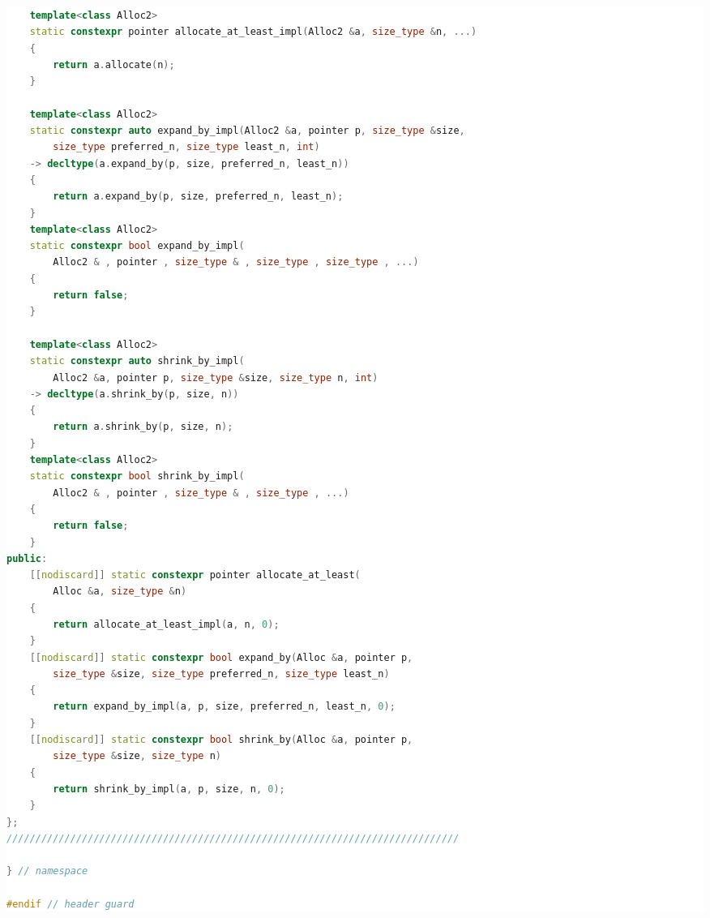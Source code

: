 ```C++
    template<class Alloc2>
    static constexpr pointer allocate_at_least_impl(Alloc2 &a, size_type &n, ...)
    {
        return a.allocate(n);
    }

    template<class Alloc2>
    static constexpr auto expand_by_impl(Alloc2 &a, pointer p, size_type &size,
        size_type preferred_n, size_type least_n, int)
    -> decltype(a.expand_by(p, size, preferred_n, least_n))
    {
        return a.expand_by(p, size, preferred_n, least_n);
    }
    template<class Alloc2>
    static constexpr bool expand_by_impl(
        Alloc2 & , pointer , size_type & , size_type , size_type , ...)
    {
        return false;
    }

    template<class Alloc2>
    static constexpr auto shrink_by_impl(
        Alloc2 &a, pointer p, size_type &size, size_type n, int)
    -> decltype(a.shrink_by(p, size, n))
    {
        return a.shrink_by(p, size, n);
    }
    template<class Alloc2>
    static constexpr bool shrink_by_impl(
        Alloc2 & , pointer , size_type & , size_type , ...)
    {
        return false;
    }
public:
    [[nodiscard]] static constexpr pointer allocate_at_least(
        Alloc &a, size_type &n)
    {
        return allocate_at_least_impl(a, n, 0);
    }
    [[nodiscard]] static constexpr bool expand_by(Alloc &a, pointer p,
        size_type &size, size_type preferred_n, size_type least_n)
    {
        return expand_by_impl(a, p, size, preferred_n, least_n, 0);
    }
    [[nodiscard]] static constexpr bool shrink_by(Alloc &a, pointer p,
        size_type &size, size_type n)
    {
        return shrink_by_impl(a, p, size, n, 0);
    }
};
//////////////////////////////////////////////////////////////////////////////

} // namespace

#endif // header guard
```
